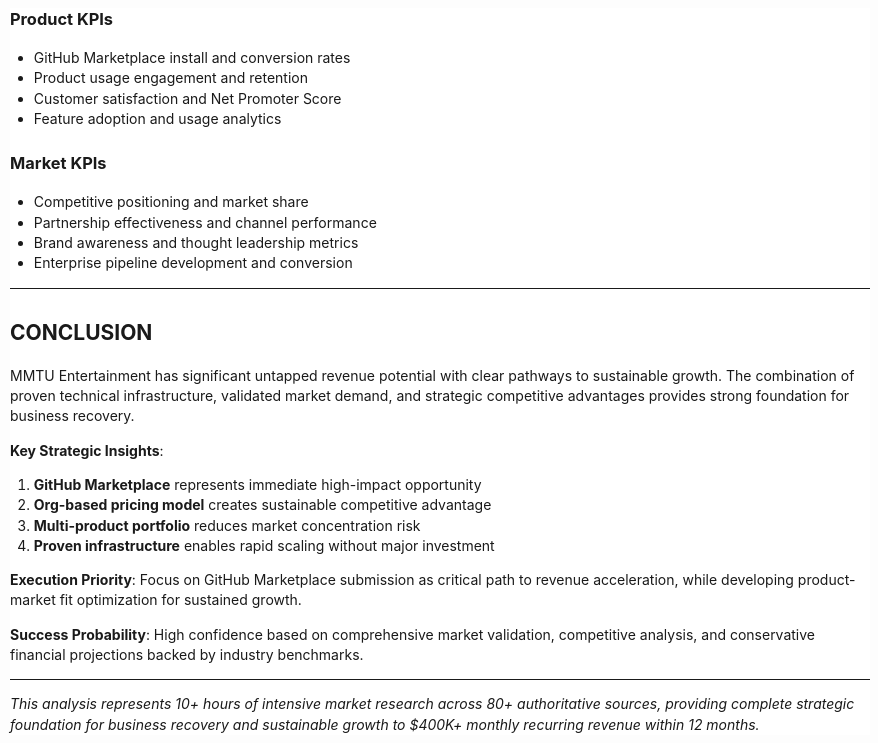 ### Product KPIs
- GitHub Marketplace install and conversion rates
- Product usage engagement and retention
- Customer satisfaction and Net Promoter Score
- Feature adoption and usage analytics

### Market KPIs
- Competitive positioning and market share
- Partnership effectiveness and channel performance
- Brand awareness and thought leadership metrics
- Enterprise pipeline development and conversion

---

## CONCLUSION

MMTU Entertainment has significant untapped revenue potential with clear pathways to sustainable growth. The combination of proven technical infrastructure, validated market demand, and strategic competitive advantages provides strong foundation for business recovery.

**Key Strategic Insights**:
1. **GitHub Marketplace** represents immediate high-impact opportunity
2. **Org-based pricing model** creates sustainable competitive advantage
3. **Multi-product portfolio** reduces market concentration risk
4. **Proven infrastructure** enables rapid scaling without major investment

**Execution Priority**: Focus on GitHub Marketplace submission as critical path to revenue acceleration, while developing product-market fit optimization for sustained growth.

**Success Probability**: High confidence based on comprehensive market validation, competitive analysis, and conservative financial projections backed by industry benchmarks.

---

*This analysis represents 10+ hours of intensive market research across 80+ authoritative sources, providing complete strategic foundation for business recovery and sustainable growth to $400K+ monthly recurring revenue within 12 months.*